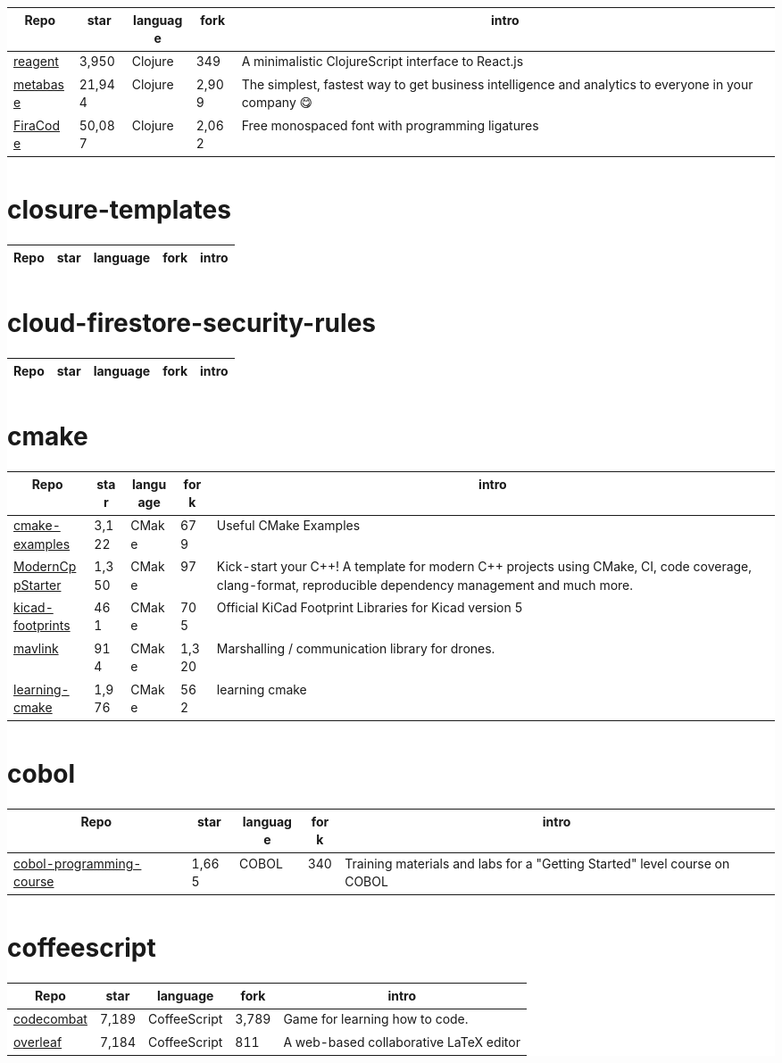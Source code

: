 Repo|star|language|fork|intro
-|-|-|-|-
[reagent](https://github.com/reagent-project/reagent)|3,950|Clojure|349|A minimalistic ClojureScript interface to React.js
[metabase](https://github.com/metabase/metabase)|21,944|Clojure|2,909|The simplest, fastest way to get business intelligence and analytics to everyone in your company 😋
[FiraCode](https://github.com/tonsky/FiraCode)|50,087|Clojure|2,062|Free monospaced font with programming ligatures


# closure-templates

Repo|star|language|fork|intro
-|-|-|-|-



# cloud-firestore-security-rules

Repo|star|language|fork|intro
-|-|-|-|-



# cmake

Repo|star|language|fork|intro
-|-|-|-|-
[cmake-examples](https://github.com/ttroy50/cmake-examples)|3,122|CMake|679|Useful CMake Examples
[ModernCppStarter](https://github.com/TheLartians/ModernCppStarter)|1,350|CMake|97|Kick-start your C++! A template for modern C++ projects using CMake, CI, code coverage, clang-format, reproducible dependency management and much more.
[kicad-footprints](https://github.com/KiCad/kicad-footprints)|461|CMake|705|Official KiCad Footprint Libraries for Kicad version 5
[mavlink](https://github.com/mavlink/mavlink)|914|CMake|1,320|Marshalling / communication library for drones.
[learning-cmake](https://github.com/Akagi201/learning-cmake)|1,976|CMake|562|learning cmake


# cobol

Repo|star|language|fork|intro
-|-|-|-|-
[cobol-programming-course](https://github.com/openmainframeproject/cobol-programming-course)|1,665|COBOL|340|Training materials and labs for a "Getting Started" level course on COBOL


# coffeescript

Repo|star|language|fork|intro
-|-|-|-|-
[codecombat](https://github.com/codecombat/codecombat)|7,189|CoffeeScript|3,789|Game for learning how to code.
[overleaf](https://github.com/overleaf/overleaf)|7,184|CoffeeScript|811|A web-based collaborative LaTeX editor
